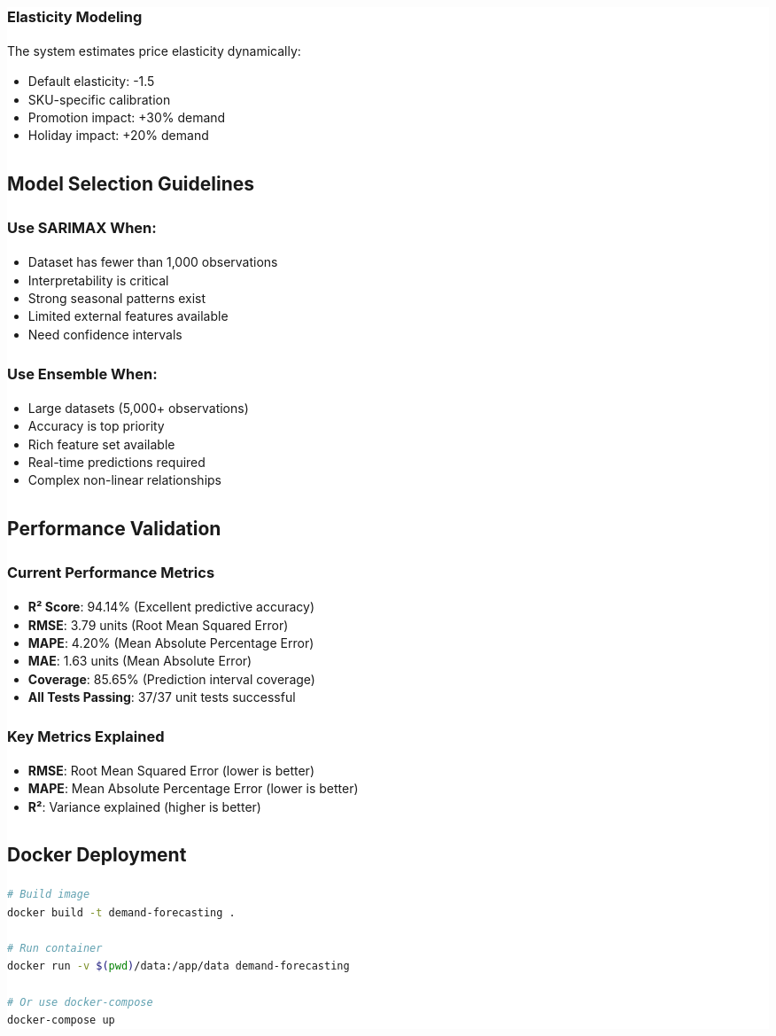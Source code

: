 ### Elasticity Modeling

The system estimates price elasticity dynamically:
- Default elasticity: -1.5
- SKU-specific calibration
- Promotion impact: +30% demand
- Holiday impact: +20% demand

## Model Selection Guidelines

### Use SARIMAX When:
- Dataset has fewer than 1,000 observations
- Interpretability is critical
- Strong seasonal patterns exist
- Limited external features available
- Need confidence intervals

### Use Ensemble When:
- Large datasets (5,000+ observations)
- Accuracy is top priority  
- Rich feature set available
- Real-time predictions required
- Complex non-linear relationships

## Performance Validation

### Current Performance Metrics
- **R² Score**: 94.14% (Excellent predictive accuracy)
- **RMSE**: 3.79 units (Root Mean Squared Error)
- **MAPE**: 4.20% (Mean Absolute Percentage Error)  
- **MAE**: 1.63 units (Mean Absolute Error)
- **Coverage**: 85.65% (Prediction interval coverage)
- **All Tests Passing**: 37/37 unit tests successful

### Key Metrics Explained
- **RMSE**: Root Mean Squared Error (lower is better)
- **MAPE**: Mean Absolute Percentage Error (lower is better)
- **R²**: Variance explained (higher is better)

## Docker Deployment

```bash
# Build image
docker build -t demand-forecasting .

# Run container
docker run -v $(pwd)/data:/app/data demand-forecasting

# Or use docker-compose
docker-compose up
```
